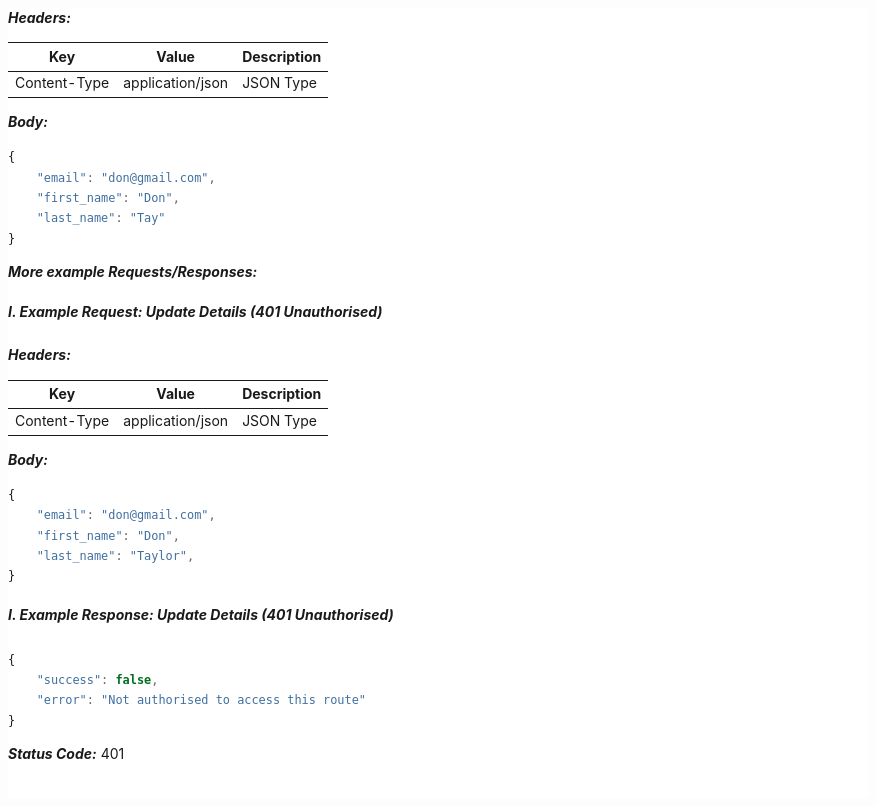 
***Headers:***

| Key | Value | Description |
| --- | ------|-------------|
| Content-Type | application/json | JSON Type |



***Body:***

```js        
{
	"email": "don@gmail.com",
	"first_name": "Don",
	"last_name": "Tay"
}
```



***More example Requests/Responses:***


##### I. Example Request: Update Details (401 Unauthorised)


***Headers:***

| Key | Value | Description |
| --- | ------|-------------|
| Content-Type | application/json | JSON Type |



***Body:***

```js        
{
	"email": "don@gmail.com",
	"first_name": "Don",
	"last_name": "Taylor",
}
```



##### I. Example Response: Update Details (401 Unauthorised)
```js
{
    "success": false,
    "error": "Not authorised to access this route"
}
```


***Status Code:*** 401

<br>

